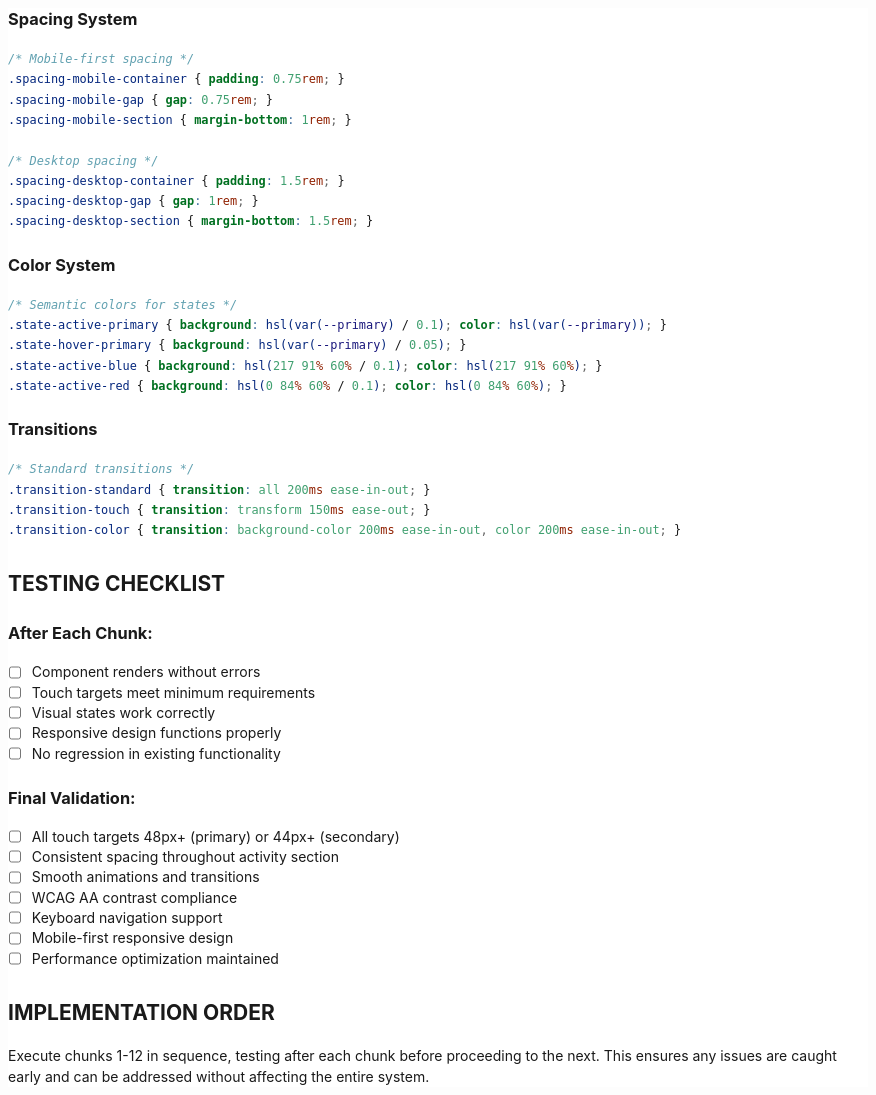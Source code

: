 ### Spacing System
```css
/* Mobile-first spacing */
.spacing-mobile-container { padding: 0.75rem; }
.spacing-mobile-gap { gap: 0.75rem; }
.spacing-mobile-section { margin-bottom: 1rem; }

/* Desktop spacing */
.spacing-desktop-container { padding: 1.5rem; }
.spacing-desktop-gap { gap: 1rem; }
.spacing-desktop-section { margin-bottom: 1.5rem; }
```

### Color System
```css
/* Semantic colors for states */
.state-active-primary { background: hsl(var(--primary) / 0.1); color: hsl(var(--primary)); }
.state-hover-primary { background: hsl(var(--primary) / 0.05); }
.state-active-blue { background: hsl(217 91% 60% / 0.1); color: hsl(217 91% 60%); }
.state-active-red { background: hsl(0 84% 60% / 0.1); color: hsl(0 84% 60%); }
```

### Transitions
```css
/* Standard transitions */
.transition-standard { transition: all 200ms ease-in-out; }
.transition-touch { transition: transform 150ms ease-out; }
.transition-color { transition: background-color 200ms ease-in-out, color 200ms ease-in-out; }
```

## TESTING CHECKLIST

### After Each Chunk:
- [ ] Component renders without errors
- [ ] Touch targets meet minimum requirements
- [ ] Visual states work correctly
- [ ] Responsive design functions properly
- [ ] No regression in existing functionality

### Final Validation:
- [ ] All touch targets 48px+ (primary) or 44px+ (secondary)
- [ ] Consistent spacing throughout activity section
- [ ] Smooth animations and transitions
- [ ] WCAG AA contrast compliance
- [ ] Keyboard navigation support
- [ ] Mobile-first responsive design
- [ ] Performance optimization maintained

## IMPLEMENTATION ORDER
Execute chunks 1-12 in sequence, testing after each chunk before proceeding to the next. This ensures any issues are caught early and can be addressed without affecting the entire system.

